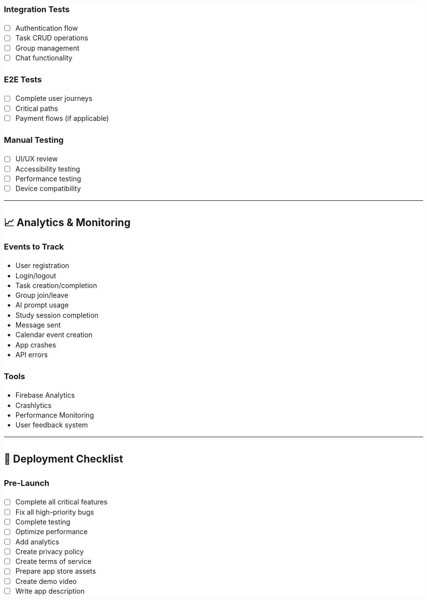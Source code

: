 ### Integration Tests
- [ ] Authentication flow
- [ ] Task CRUD operations
- [ ] Group management
- [ ] Chat functionality

### E2E Tests
- [ ] Complete user journeys
- [ ] Critical paths
- [ ] Payment flows (if applicable)

### Manual Testing
- [ ] UI/UX review
- [ ] Accessibility testing
- [ ] Performance testing
- [ ] Device compatibility

---

## 📈 Analytics & Monitoring

### Events to Track
- User registration
- Login/logout
- Task creation/completion
- Group join/leave
- AI prompt usage
- Study session completion
- Message sent
- Calendar event creation
- App crashes
- API errors

### Tools
- Firebase Analytics
- Crashlytics
- Performance Monitoring
- User feedback system

---

## 🚀 Deployment Checklist

### Pre-Launch
- [ ] Complete all critical features
- [ ] Fix all high-priority bugs
- [ ] Complete testing
- [ ] Optimize performance
- [ ] Add analytics
- [ ] Create privacy policy
- [ ] Create terms of service
- [ ] Prepare app store assets
- [ ] Create demo video
- [ ] Write app description
